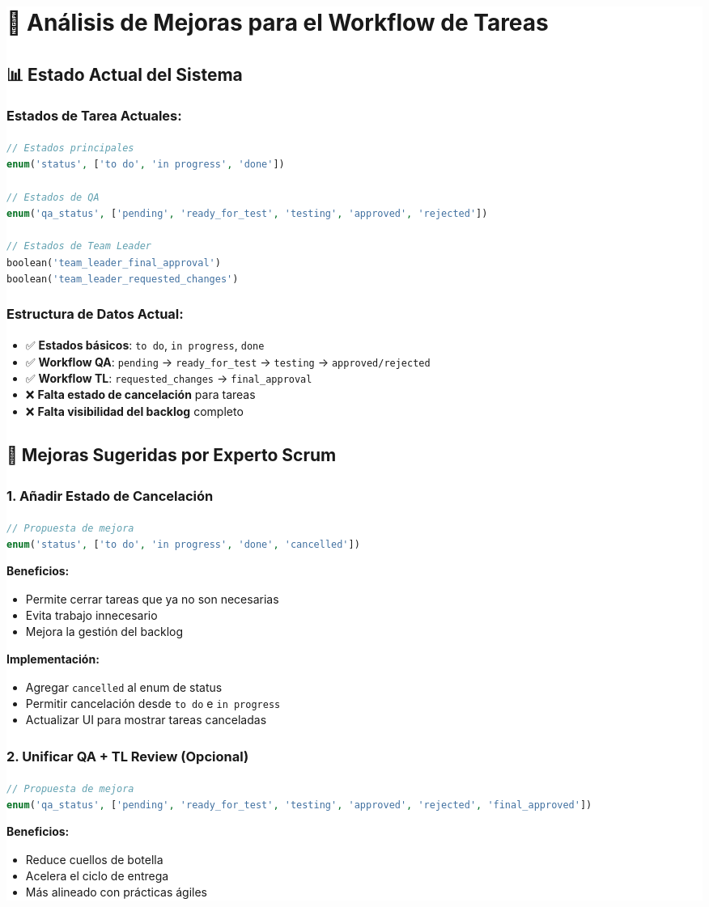 # 🔄 Análisis de Mejoras para el Workflow de Tareas

## 📊 **Estado Actual del Sistema**

### **Estados de Tarea Actuales:**
```php
// Estados principales
enum('status', ['to do', 'in progress', 'done'])

// Estados de QA
enum('qa_status', ['pending', 'ready_for_test', 'testing', 'approved', 'rejected'])

// Estados de Team Leader
boolean('team_leader_final_approval')
boolean('team_leader_requested_changes')
```

### **Estructura de Datos Actual:**
- ✅ **Estados básicos**: `to do`, `in progress`, `done`
- ✅ **Workflow QA**: `pending` → `ready_for_test` → `testing` → `approved/rejected`
- ✅ **Workflow TL**: `requested_changes` → `final_approval`
- ❌ **Falta estado de cancelación** para tareas
- ❌ **Falta visibilidad del backlog** completo

## 🎯 **Mejoras Sugeridas por Experto Scrum**

### **1. Añadir Estado de Cancelación**
```php
// Propuesta de mejora
enum('status', ['to do', 'in progress', 'done', 'cancelled'])
```

**Beneficios:**
- Permite cerrar tareas que ya no son necesarias
- Evita trabajo innecesario
- Mejora la gestión del backlog

**Implementación:**
- Agregar `cancelled` al enum de status
- Permitir cancelación desde `to do` e `in progress`
- Actualizar UI para mostrar tareas canceladas

### **2. Unificar QA + TL Review (Opcional)**
```php
// Propuesta de mejora
enum('qa_status', ['pending', 'ready_for_test', 'testing', 'approved', 'rejected', 'final_approved'])
```

**Beneficios:**
- Reduce cuellos de botella
- Acelera el ciclo de entrega
- Más alineado con prácticas ágiles
